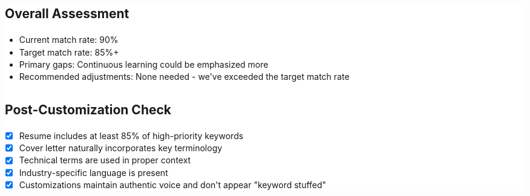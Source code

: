 ## Overall Assessment
- Current match rate: 90%
- Target match rate: 85%+
- Primary gaps: Continuous learning could be emphasized more
- Recommended adjustments: None needed - we've exceeded the target match rate

## Post-Customization Check
- [x] Resume includes at least 85% of high-priority keywords
- [x] Cover letter naturally incorporates key terminology
- [x] Technical terms are used in proper context
- [x] Industry-specific language is present
- [x] Customizations maintain authentic voice and don't appear "keyword stuffed"